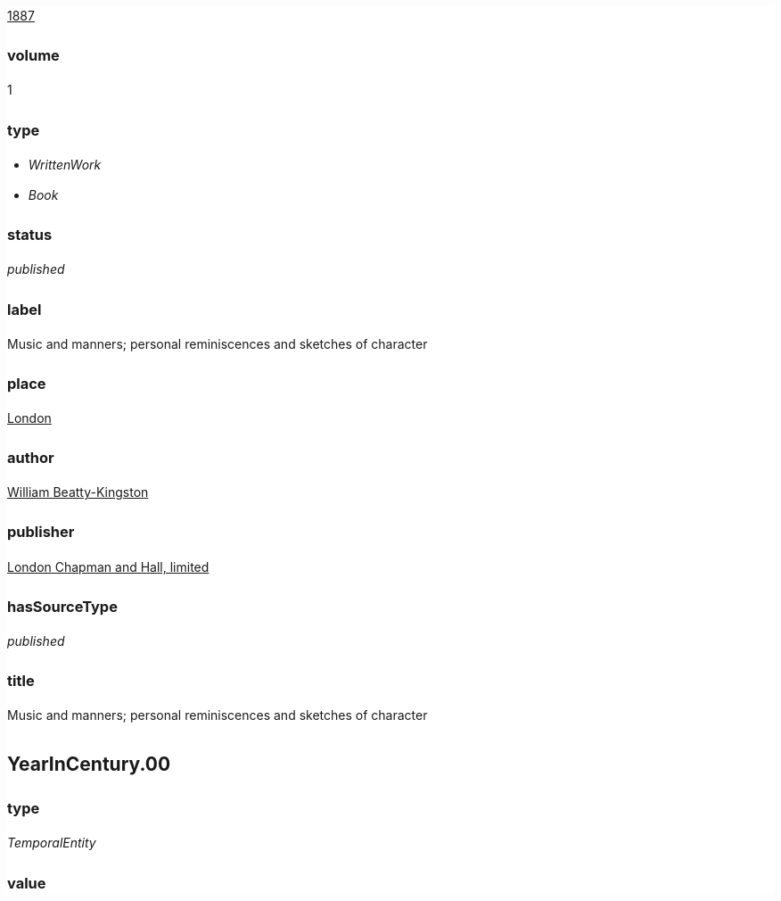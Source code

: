 [1887](#1887)

### volume


1

### type

 - *WrittenWork*

 - *Book*

### status


*published*

### label


Music and manners; personal reminiscences and sketches of character

### place


[London](#London)

### author


[William Beatty-Kingston](#William-Beatty-Kingston)

### publisher


[London Chapman and Hall, limited](#London-Chapman-and-Hall-limited)

### hasSourceType


*published*

### title


Music and manners; personal reminiscences and sketches of character

## YearInCentury.00

### type


*TemporalEntity*

### value
